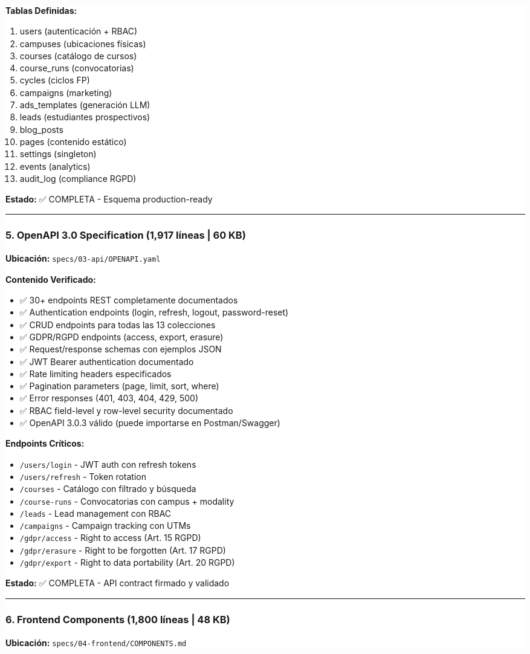**Tablas Definidas:**
1. users (autenticación + RBAC)
2. campuses (ubicaciones físicas)
3. courses (catálogo de cursos)
4. course_runs (convocatorias)
5. cycles (ciclos FP)
6. campaigns (marketing)
7. ads_templates (generación LLM)
8. leads (estudiantes prospectivos)
9. blog_posts
10. pages (contenido estático)
11. settings (singleton)
12. events (analytics)
13. audit_log (compliance RGPD)

**Estado:** ✅ COMPLETA - Esquema production-ready

---

### 5. OpenAPI 3.0 Specification (1,917 líneas | 60 KB)
**Ubicación:** `specs/03-api/OPENAPI.yaml`

**Contenido Verificado:**
- ✅ 30+ endpoints REST completamente documentados
- ✅ Authentication endpoints (login, refresh, logout, password-reset)
- ✅ CRUD endpoints para todas las 13 colecciones
- ✅ GDPR/RGPD endpoints (access, export, erasure)
- ✅ Request/response schemas con ejemplos JSON
- ✅ JWT Bearer authentication documentado
- ✅ Rate limiting headers especificados
- ✅ Pagination parameters (page, limit, sort, where)
- ✅ Error responses (401, 403, 404, 429, 500)
- ✅ RBAC field-level y row-level security documentado
- ✅ OpenAPI 3.0.3 válido (puede importarse en Postman/Swagger)

**Endpoints Críticos:**
- `/users/login` - JWT auth con refresh tokens
- `/users/refresh` - Token rotation
- `/courses` - Catálogo con filtrado y búsqueda
- `/course-runs` - Convocatorias con campus + modality
- `/leads` - Lead management con RBAC
- `/campaigns` - Campaign tracking con UTMs
- `/gdpr/access` - Right to access (Art. 15 RGPD)
- `/gdpr/erasure` - Right to be forgotten (Art. 17 RGPD)
- `/gdpr/export` - Right to data portability (Art. 20 RGPD)

**Estado:** ✅ COMPLETA - API contract firmado y validado

---

### 6. Frontend Components (1,800 líneas | 48 KB)
**Ubicación:** `specs/04-frontend/COMPONENTS.md`
